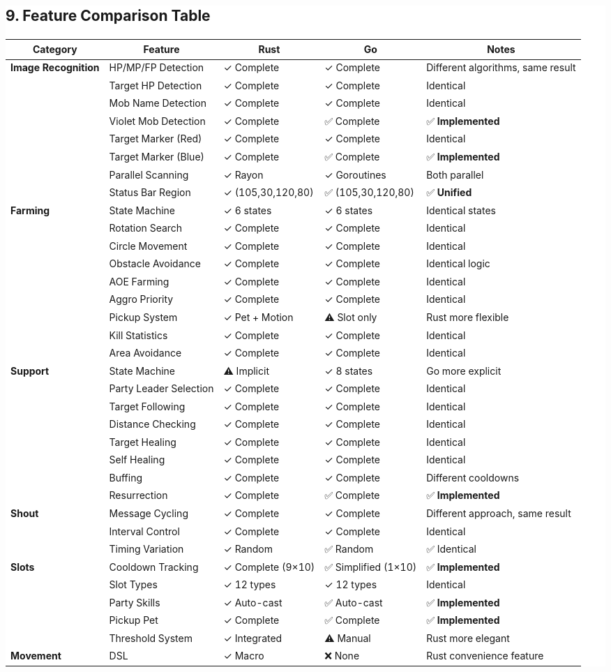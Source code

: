 
## 9. Feature Comparison Table

| Category | Feature | Rust | Go | Notes |
|----------|---------|------|-----|-------|
| **Image Recognition** | HP/MP/FP Detection | ✓ Complete | ✓ Complete | Different algorithms, same result |
| | Target HP Detection | ✓ Complete | ✓ Complete | Identical |
| | Mob Name Detection | ✓ Complete | ✓ Complete | Identical |
| | Violet Mob Detection | ✓ Complete | ✅ Complete | ✅ **Implemented**  |
| | Target Marker (Red) | ✓ Complete | ✓ Complete | Identical |
| | Target Marker (Blue) | ✓ Complete | ✅ Complete | ✅ **Implemented**  |
| | Parallel Scanning | ✓ Rayon | ✓ Goroutines | Both parallel |
| | Status Bar Region | ✓ (105,30,120,80) | ✅ (105,30,120,80) | ✅ **Unified**  |
| **Farming** | State Machine | ✓ 6 states | ✓ 6 states | Identical states |
| | Rotation Search | ✓ Complete | ✓ Complete | Identical |
| | Circle Movement | ✓ Complete | ✓ Complete | Identical |
| | Obstacle Avoidance | ✓ Complete | ✓ Complete | Identical logic |
| | AOE Farming | ✓ Complete | ✓ Complete | Identical |
| | Aggro Priority | ✓ Complete | ✓ Complete | Identical |
| | Pickup System | ✓ Pet + Motion | ⚠ Slot only | Rust more flexible |
| | Kill Statistics | ✓ Complete | ✓ Complete | Identical |
| | Area Avoidance | ✓ Complete | ✓ Complete | Identical |
| **Support** | State Machine | ⚠ Implicit | ✓ 8 states | Go more explicit |
| | Party Leader Selection | ✓ Complete | ✓ Complete | Identical |
| | Target Following | ✓ Complete | ✓ Complete | Identical |
| | Distance Checking | ✓ Complete | ✓ Complete | Identical |
| | Target Healing | ✓ Complete | ✓ Complete | Identical |
| | Self Healing | ✓ Complete | ✓ Complete | Identical |
| | Buffing | ✓ Complete | ✓ Complete | Different cooldowns |
| | Resurrection | ✓ Complete | ✅ Complete | ✅ **Implemented**  |
| **Shout** | Message Cycling | ✓ Complete | ✓ Complete | Different approach, same result |
| | Interval Control | ✓ Complete | ✓ Complete | Identical |
| | Timing Variation | ✓ Random | ✅ Random | ✅ Identical |
| **Slots** | Cooldown Tracking | ✓ Complete (9×10) | ✅ Simplified (1×10) | ✅ **Implemented**  |
| | Slot Types | ✓ 12 types | ✓ 12 types | Identical |
| | Party Skills | ✓ Auto-cast | ✅ Auto-cast | ✅ **Implemented**  |
| | Pickup Pet | ✓ Complete | ✅ Complete | ✅ **Implemented**  |
| | Threshold System | ✓ Integrated | ⚠ Manual | Rust more elegant |
| **Movement** | DSL | ✓ Macro | ❌ None | Rust convenience feature |